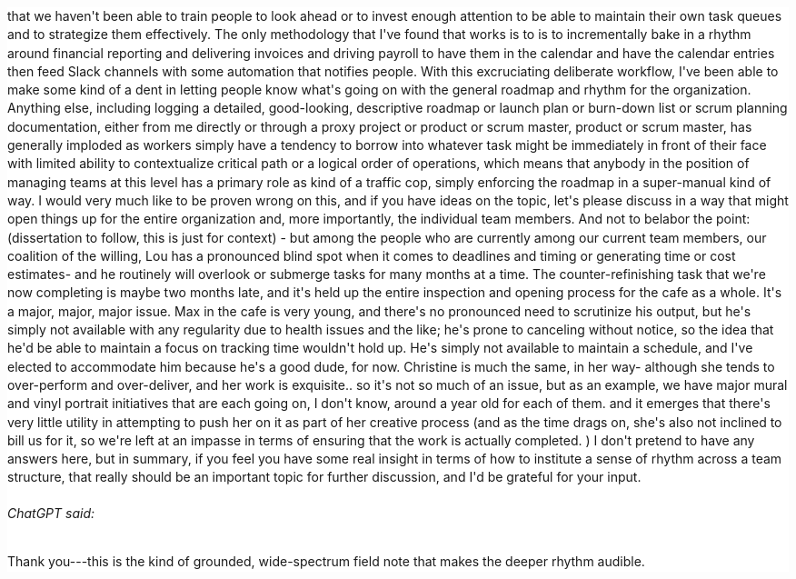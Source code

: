 that we haven\'t been able to train people to look ahead or to invest
enough attention to be able to maintain their own task queues and to
strategize them effectively. The only methodology that I\'ve found that
works is to is to incrementally bake in a rhythm around financial
reporting and delivering invoices and driving payroll to have them in
the calendar and have the calendar entries then feed Slack channels with
some automation that notifies people. With this excruciating deliberate
workflow, I\'ve been able to make some kind of a dent in letting people
know what\'s going on with the general roadmap and rhythm for the
organization. Anything else, including logging a detailed, good-looking,
descriptive roadmap or launch plan or burn-down list or scrum planning
documentation, either from me directly or through a proxy project or
product or scrum master, product or scrum master, has generally imploded
as workers simply have a tendency to borrow into whatever task might be
immediately in front of their face with limited ability to contextualize
critical path or a logical order of operations, which means that anybody
in the position of managing teams at this level has a primary role as
kind of a traffic cop, simply enforcing the roadmap in a super-manual
kind of way. I would very much like to be proven wrong on this, and if
you have ideas on the topic, let\'s please discuss in a way that might
open things up for the entire organization and, more importantly, the
individual team members. And not to belabor the point: (dissertation to
follow, this is just for context) - but among the people who are
currently among our current team members, our coalition of the willing,
Lou has a pronounced blind spot when it comes to deadlines and timing or
generating time or cost estimates- and he routinely will overlook or
submerge tasks for many months at a time. The counter-refinishing task
that we\'re now completing is maybe two months late, and it\'s held up
the entire inspection and opening process for the cafe as a whole. It\'s
a major, major, major issue. Max in the cafe is very young, and there\'s
no pronounced need to scrutinize his output, but he\'s simply not
available with any regularity due to health issues and the like; he\'s
prone to canceling without notice, so the idea that he\'d be able to
maintain a focus on tracking time wouldn\'t hold up. He\'s simply not
available to maintain a schedule, and I\'ve elected to accommodate him
because he\'s a good dude, for now. Christine is much the same, in her
way- although she tends to over-perform and over-deliver, and her work
is exquisite.. so it\'s not so much of an issue, but as an example, we
have major mural and vinyl portrait initiatives that are each going on,
I don\'t know, around a year old for each of them. and it emerges that
there\'s very little utility in attempting to push her on it as part of
her creative process (and as the time drags on, she\'s also not inclined
to bill us for it, so we\'re left at an impasse in terms of ensuring
that the work is actually completed. ) I don\'t pretend to have any
answers here, but in summary, if you feel you have some real insight in
terms of how to institute a sense of rhythm across a team structure,
that really should be an important topic for further discussion, and
I\'d be grateful for your input.

###### ChatGPT said:

Thank you---this is the kind of grounded, wide-spectrum field note that
makes the deeper rhythm audible.
